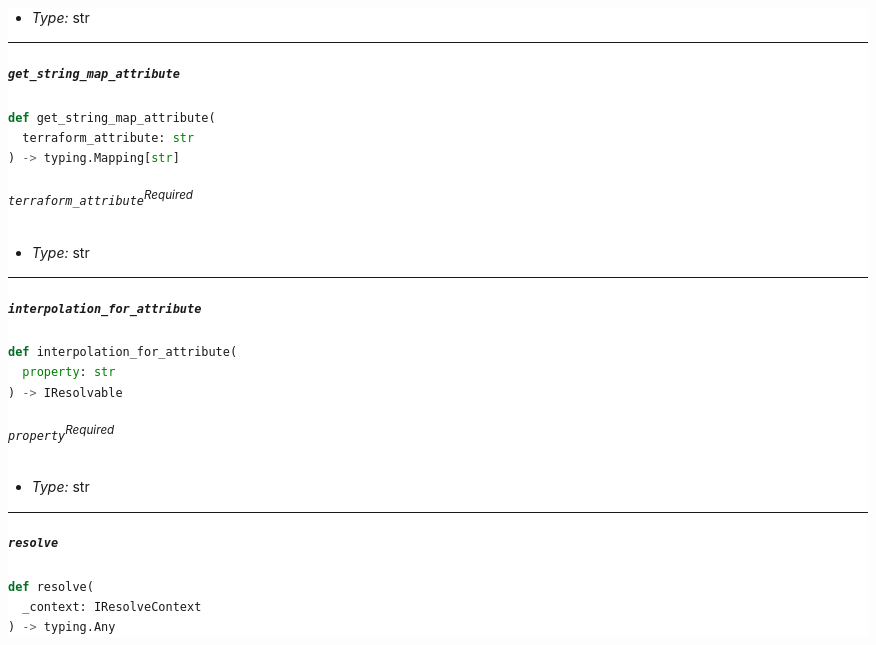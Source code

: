 - *Type:* str

---

##### `get_string_map_attribute` <a name="get_string_map_attribute" id="@cdktf/provider-cloudflare.dataCloudflareAccountDnsSettings.DataCloudflareAccountDnsSettingsZoneDefaultsNameserversOutputReference.getStringMapAttribute"></a>

```python
def get_string_map_attribute(
  terraform_attribute: str
) -> typing.Mapping[str]
```

###### `terraform_attribute`<sup>Required</sup> <a name="terraform_attribute" id="@cdktf/provider-cloudflare.dataCloudflareAccountDnsSettings.DataCloudflareAccountDnsSettingsZoneDefaultsNameserversOutputReference.getStringMapAttribute.parameter.terraformAttribute"></a>

- *Type:* str

---

##### `interpolation_for_attribute` <a name="interpolation_for_attribute" id="@cdktf/provider-cloudflare.dataCloudflareAccountDnsSettings.DataCloudflareAccountDnsSettingsZoneDefaultsNameserversOutputReference.interpolationForAttribute"></a>

```python
def interpolation_for_attribute(
  property: str
) -> IResolvable
```

###### `property`<sup>Required</sup> <a name="property" id="@cdktf/provider-cloudflare.dataCloudflareAccountDnsSettings.DataCloudflareAccountDnsSettingsZoneDefaultsNameserversOutputReference.interpolationForAttribute.parameter.property"></a>

- *Type:* str

---

##### `resolve` <a name="resolve" id="@cdktf/provider-cloudflare.dataCloudflareAccountDnsSettings.DataCloudflareAccountDnsSettingsZoneDefaultsNameserversOutputReference.resolve"></a>

```python
def resolve(
  _context: IResolveContext
) -> typing.Any
```
